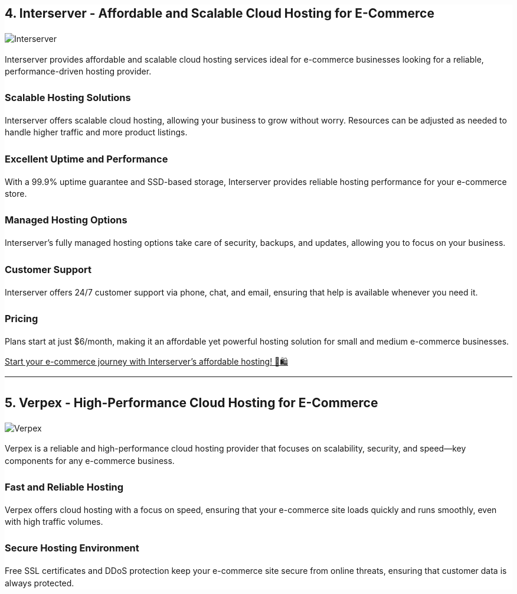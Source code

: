 
## 4. Interserver - Affordable and Scalable Cloud Hosting for E-Commerce

![Interserver](https://i.imgur.com/OM5dOEW.jpeg "Interserver Hosting")

Interserver provides affordable and scalable cloud hosting services ideal for e-commerce businesses looking for a reliable, performance-driven hosting provider.

### Scalable Hosting Solutions  
Interserver offers scalable cloud hosting, allowing your business to grow without worry. Resources can be adjusted as needed to handle higher traffic and more product listings.

### Excellent Uptime and Performance  
With a 99.9% uptime guarantee and SSD-based storage, Interserver provides reliable hosting performance for your e-commerce store.

### Managed Hosting Options  
Interserver’s fully managed hosting options take care of security, backups, and updates, allowing you to focus on your business.

### Customer Support  
Interserver offers 24/7 customer support via phone, chat, and email, ensuring that help is available whenever you need it.

### Pricing  
Plans start at just $6/month, making it an affordable yet powerful hosting solution for small and medium e-commerce businesses.

[Start your e-commerce journey with Interserver’s affordable hosting! 🚀🛍️](https://snipitx.com/interserver-jy)

---

## 5. Verpex - High-Performance Cloud Hosting for E-Commerce

![Verpex](https://i.imgur.com/6x5LhiS.jpeg "Verpex Hosting")

Verpex is a reliable and high-performance cloud hosting provider that focuses on scalability, security, and speed—key components for any e-commerce business.

### Fast and Reliable Hosting  
Verpex offers cloud hosting with a focus on speed, ensuring that your e-commerce site loads quickly and runs smoothly, even with high traffic volumes.

### Secure Hosting Environment  
Free SSL certificates and DDoS protection keep your e-commerce site secure from online threats, ensuring that customer data is always protected.
